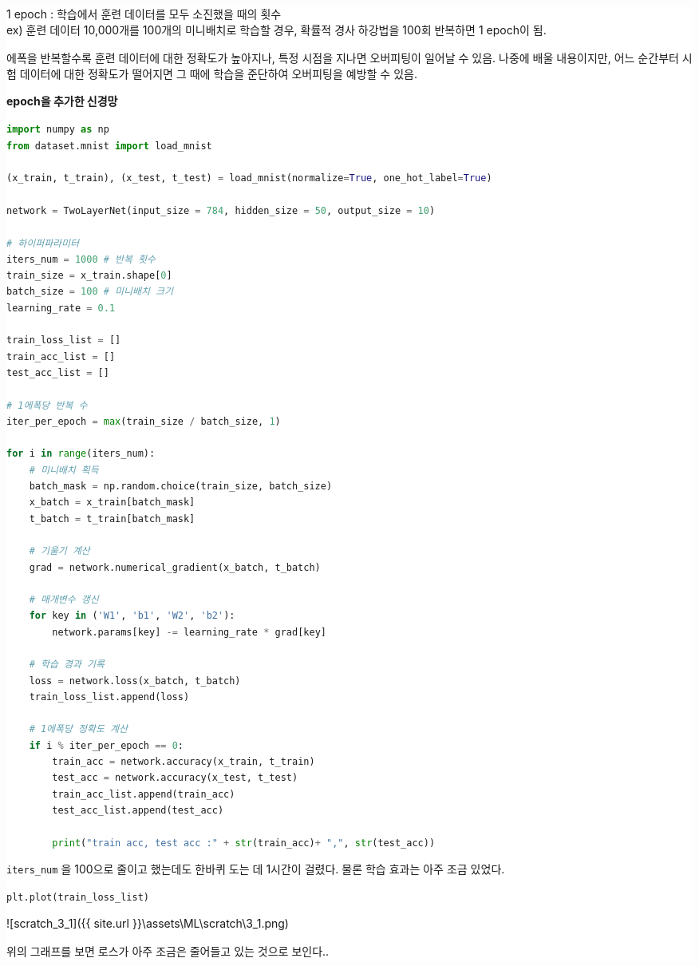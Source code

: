 1 epoch : 학습에서 훈련 데이터를 모두 소진했을 때의 횟수  
ex) 훈련 데이터 10,000개를 100개의 미니배치로 학습할 경우, 확률적 경사 하강법을 100회 반복하면 1 epoch이 됨.

에폭을 반복할수록 훈련 데이터에 대한 정확도가 높아지나, 특정 시점을 지나면 오버피팅이 일어날 수 있음. 나중에 배울 내용이지만, 어느 순간부터 시험 데이터에 대한 정확도가 떨어지면 그 때에 학습을 준단하여 오버피팅을 예방할 수 있음.  

**epoch을 추가한 신경망**
```python
import numpy as np
from dataset.mnist import load_mnist

(x_train, t_train), (x_test, t_test) = load_mnist(normalize=True, one_hot_label=True)

network = TwoLayerNet(input_size = 784, hidden_size = 50, output_size = 10)

# 하이퍼파라미터
iters_num = 1000 # 반복 횟수
train_size = x_train.shape[0]
batch_size = 100 # 미니배치 크기
learning_rate = 0.1

train_loss_list = []
train_acc_list = []
test_acc_list = []

# 1에폭당 반복 수
iter_per_epoch = max(train_size / batch_size, 1)

for i in range(iters_num):
    # 미니배치 획득
    batch_mask = np.random.choice(train_size, batch_size)
    x_batch = x_train[batch_mask]
    t_batch = t_train[batch_mask]

    # 기울기 계산
    grad = network.numerical_gradient(x_batch, t_batch)

    # 매개변수 갱신
    for key in ('W1', 'b1', 'W2', 'b2'):
        network.params[key] -= learning_rate * grad[key]

    # 학습 경과 기록      
    loss = network.loss(x_batch, t_batch)
    train_loss_list.append(loss)

    # 1에폭당 정확도 계산    
    if i % iter_per_epoch == 0:
        train_acc = network.accuracy(x_train, t_train)
        test_acc = network.accuracy(x_test, t_test)
        train_acc_list.append(train_acc)
        test_acc_list.append(test_acc)

        print("train acc, test acc :" + str(train_acc)+ ",", str(test_acc))
```

`iters_num` 을 100으로 줄이고 했는데도 한바퀴 도는 데 1시간이 걸렸다. 물론 학습 효과는 아주 조금 있었다.
```python
plt.plot(train_loss_list)
```
![scratch_3_1]({{ site.url }}\assets\ML\scratch\3_1.png)

위의 그래프를 보면 로스가 아주 조금은 줄어들고 있는 것으로 보인다..
